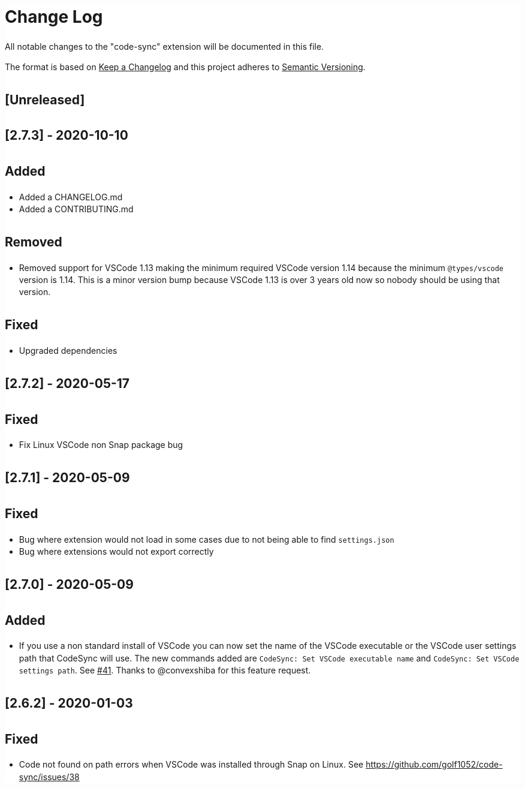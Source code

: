# Change Log
All notable changes to the "code-sync" extension will be documented in this file.

The format is based on [Keep a Changelog](http://keepachangelog.com/en/1.0.0/)
and this project adheres to [Semantic Versioning](http://semver.org/spec/v2.0.0.html).

## [Unreleased]

## [2.7.3] - 2020-10-10
## Added
- Added a CHANGELOG.md
- Added a CONTRIBUTING.md

## Removed
- Removed support for VSCode 1.13 making the minimum required VSCode version 1.14 because the minimum `@types/vscode` version is 1.14. This is a minor version bump because VSCode 1.13 is over 3 years old now so nobody should be using that version.

## Fixed
- Upgraded dependencies

## [2.7.2] - 2020-05-17
## Fixed
- Fix Linux VSCode non Snap package bug

## [2.7.1] - 2020-05-09
## Fixed
- Bug where extension would not load in some cases due to not being able to find `settings.json`
- Bug where extensions would not export correctly

## [2.7.0] - 2020-05-09
## Added
- If you use a non standard install of VSCode you can now set the name of the VSCode executable or the VSCode user settings path that CodeSync will use. The new commands added are `CodeSync: Set VSCode executable name` and `CodeSync: Set VSCode settings path`. See [#41](https://github.com/golf1052/code-sync/issues/41). Thanks to @convexshiba for this feature request.

## [2.6.2] - 2020-01-03
## Fixed
- Code not found on path errors when VSCode was installed through Snap on Linux. See https://github.com/golf1052/code-sync/issues/38
